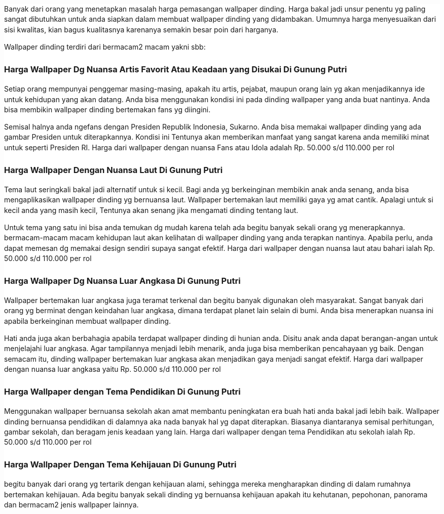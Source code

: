 Banyak dari orang yang menetapkan masalah harga pemasangan wallpaper dinding. Harga bakal jadi unsur penentu yg paling sangat dibutuhkan untuk anda siapkan dalam membuat wallpaper dinding yang didambakan. Umumnya harga menyesuaikan dari sisi kwalitas, kian bagus kualitasnya karenanya semakin besar poin dari harganya.

Wallpaper dinding terdiri dari bermacam2 macam yakni sbb:

### Harga Wallpaper Dg Nuansa Artis Favorit Atau Keadaan yang Disukai Di Gunung Putri

Setiap orang mempunyai penggemar masing-masing, apakah itu artis, pejabat, maupun orang lain yg akan menjadikannya ide untuk kehidupan yang akan datang. Anda bisa menggunakan kondisi ini pada dinding wallpaper yang anda buat nantinya. Anda bisa membikin wallpaper dinding bertemakan fans yg diingini.

Semisal halnya anda ngefans dengan Presiden Republik Indonesia, Sukarno. Anda bisa memakai wallpaper dinding yang ada gambar Presiden untuk diterapkannya. Kondisi ini Tentunya akan memberikan manfaat yang sangat karena anda memiliki minat untuk seperti Presiden RI. Harga dari wallpaper dengan nuansa Fans atau Idola adalah Rp. 50.000 s/d 110.000 per rol

### Harga Wallpaper Dengan Nuansa Laut Di Gunung Putri

Tema laut seringkali bakal jadi alternatif untuk si kecil. Bagi anda yg berkeinginan membikin anak anda senang, anda bisa mengaplikasikan wallpaper dinding yg bernuansa laut. Wallpaper bertemakan laut memiliki gaya yg amat cantik. Apalagi untuk si kecil anda yang masih kecil, Tentunya akan senang jika mengamati dinding tentang laut.

Untuk tema yang satu ini bisa anda temukan dg mudah karena telah ada begitu banyak sekali orang yg menerapkannya. bermacam-macam macam kehidupan laut akan kelihatan di wallpaper dinding yang anda terapkan nantinya. Apabila perlu, anda dapat memesan dg memakai design sendiri supaya sangat efektif. Harga dari wallpaper dengan nuansa laut atau bahari ialah Rp. 50.000 s/d 110.000 per rol

### Harga Wallpaper Dg Nuansa Luar Angkasa Di Gunung Putri

Wallpaper bertemakan luar angkasa juga teramat terkenal dan begitu banyak digunakan oleh masyarakat. Sangat banyak dari orang yg berminat dengan keindahan luar angkasa, dimana terdapat planet lain selain di bumi. Anda bisa menerapkan nuansa ini apabila berkeinginan membuat wallpaper dinding.

Hati anda juga akan berbahagia apabila terdapat wallpaper dinding di hunian anda. Disitu anak anda dapat berangan-angan untuk menjelajahi luar angkasa. Agar tampilannya menjadi lebih menarik, anda juga bisa memberikan pencahayaan yg baik. Dengan semacam itu, dinding wallpaper bertemakan luar angkasa akan menjadikan gaya menjadi sangat efektif. Harga dari wallpaper dengan nuansa luar angkasa yaitu Rp. 50.000 s/d 110.000 per rol

### Harga Wallpaper dengan Tema Pendidikan Di Gunung Putri

Menggunakan wallpaper bernuansa sekolah akan amat membantu peningkatan era buah hati anda bakal jadi lebih baik. Wallpaper dinding bernuansa pendidikan di dalamnya aka nada banyak hal yg dapat diterapkan. Biasanya diantaranya semisal perhitungan, gambar sekolah, dan beragam jenis keadaan yang lain. Harga dari wallpaper dengan tema Pendidikan atu sekolah ialah Rp. 50.000 s/d 110.000 per rol

### Harga Wallpaper Dengan Tema Kehijauan Di Gunung Putri

begitu banyak dari orang yg tertarik dengan kehijauan alami, sehingga mereka mengharapkan dinding di dalam rumahnya bertemakan kehijauan. Ada begitu banyak sekali dinding yg bernuansa kehijauan apakah itu kehutanan, pepohonan, panorama dan bermacam2 jenis wallpaper lainnya.
